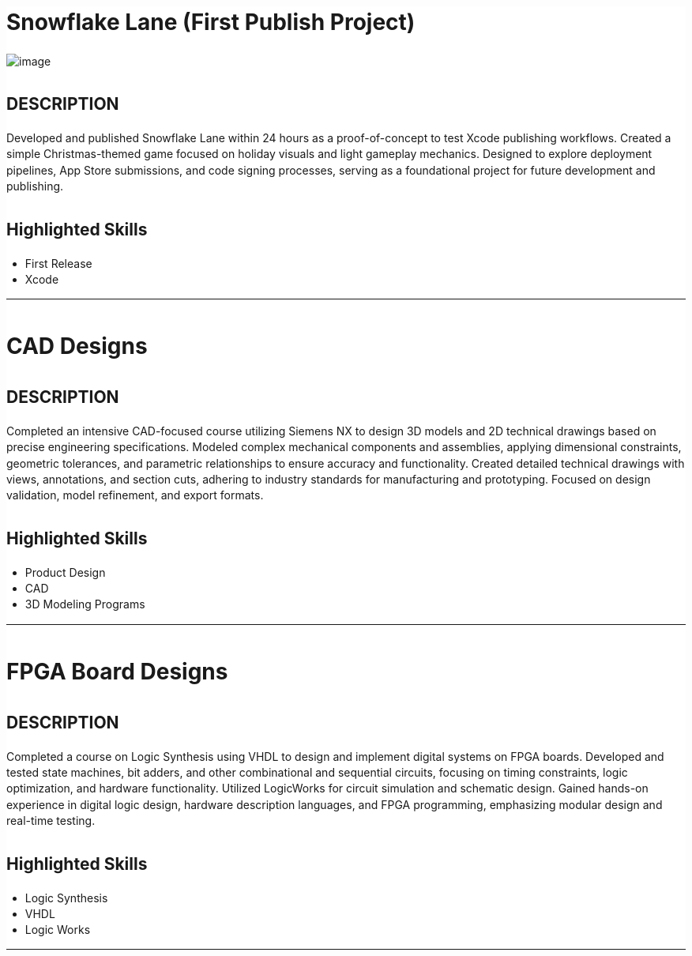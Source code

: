 
# Snowflake Lane (First Publish Project)
<img width="1359" height="765" alt="image" src="https://github.com/user-attachments/assets/c23249ae-20bf-464a-9dfa-8639a77c5ef9" />

## DESCRIPTION
Developed and published Snowflake Lane within 24 hours as a proof-of-concept
to test Xcode publishing workflows. Created a simple Christmas-themed game
focused on holiday visuals and light gameplay mechanics. Designed to explore
deployment pipelines, App Store submissions, and code signing processes,
serving as a foundational project for future development and publishing.
## Highlighted Skills
  - First Release
  - Xcode

---

# CAD Designs
## DESCRIPTION
Completed an intensive CAD-focused course utilizing Siemens NX to design 3D
models and 2D technical drawings based on precise engineering specifications.
Modeled complex mechanical components and assemblies, applying dimensional
constraints, geometric tolerances, and parametric relationships to ensure
accuracy and functionality. Created detailed technical drawings with views,
annotations, and section cuts, adhering to industry standards for manufacturing
and prototyping. Focused on design validation, model refinement, and export
formats.
## Highlighted Skills
  - Product Design
  - CAD
  - 3D Modeling Programs

---

# FPGA Board Designs
## DESCRIPTION
Completed a course on Logic Synthesis using VHDL to design and implement
digital systems on FPGA boards. Developed and tested state machines, bit adders,
and other combinational and sequential circuits, focusing on timing constraints,
logic optimization, and hardware functionality. Utilized LogicWorks for circuit
simulation and schematic design. Gained hands-on experience in digital logic
design, hardware description languages, and FPGA programming, emphasizing
modular design and real-time testing.
## Highlighted Skills
  - Logic Synthesis
  - VHDL
  - Logic Works

---